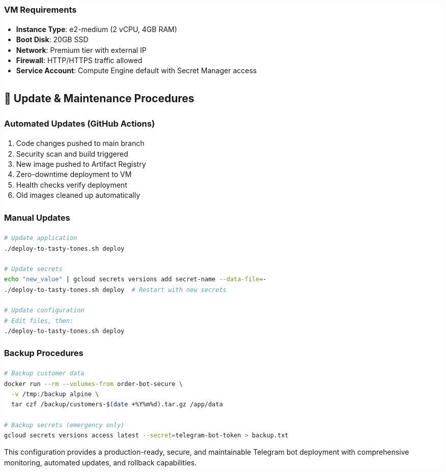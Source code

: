 ### VM Requirements
- **Instance Type**: e2-medium (2 vCPU, 4GB RAM)
- **Boot Disk**: 20GB SSD
- **Network**: Premium tier with external IP
- **Firewall**: HTTP/HTTPS traffic allowed
- **Service Account**: Compute Engine default with Secret Manager access

## 🔄 Update & Maintenance Procedures

### Automated Updates (GitHub Actions)
1. Code changes pushed to main branch
2. Security scan and build triggered
3. New image pushed to Artifact Registry  
4. Zero-downtime deployment to VM
5. Health checks verify deployment
6. Old images cleaned up automatically

### Manual Updates
```bash
# Update application
./deploy-to-tasty-tones.sh deploy

# Update secrets
echo "new_value" | gcloud secrets versions add secret-name --data-file=-
./deploy-to-tasty-tones.sh deploy  # Restart with new secrets

# Update configuration
# Edit files, then:
./deploy-to-tasty-tones.sh deploy
```

### Backup Procedures
```bash
# Backup customer data
docker run --rm --volumes-from order-bot-secure \
  -v /tmp:/backup alpine \
  tar czf /backup/customers-$(date +%Y%m%d).tar.gz /app/data

# Backup secrets (emergency only)
gcloud secrets versions access latest --secret=telegram-bot-token > backup.txt
```

This configuration provides a production-ready, secure, and maintainable Telegram bot deployment with comprehensive monitoring, automated updates, and rollback capabilities.